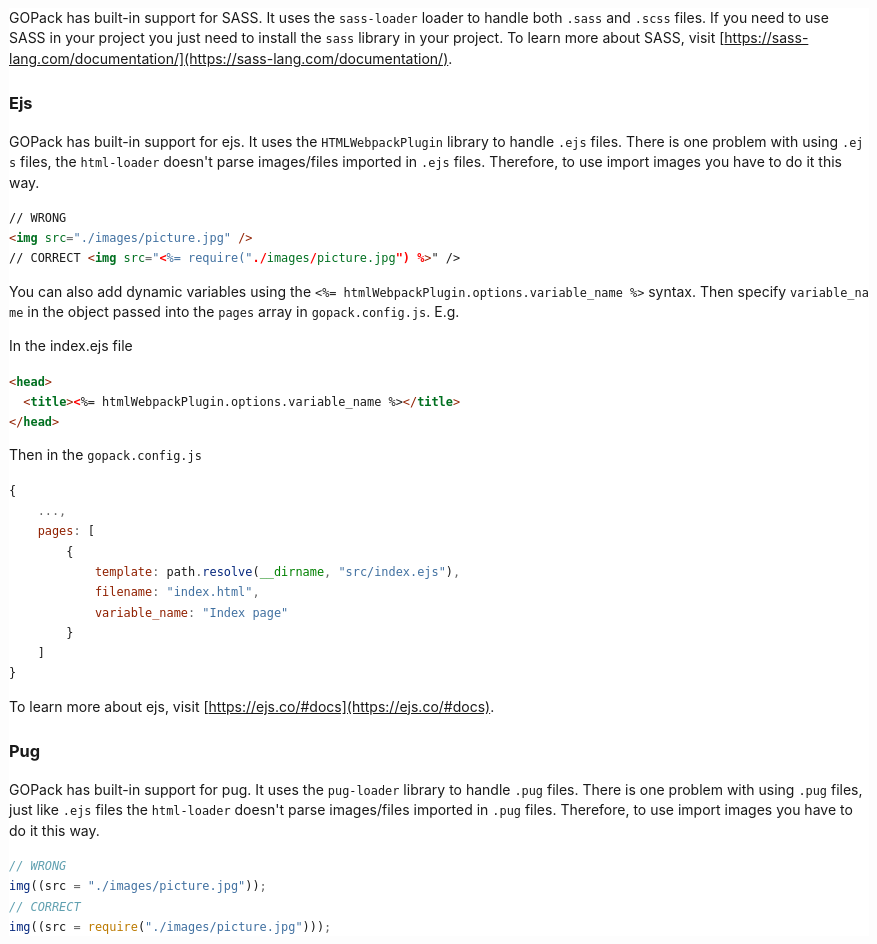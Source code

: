 GOPack has built-in support for SASS. It uses the `sass-loader` loader to handle both `.sass` and `.scss` files. If you need to use SASS in your project you just need to install the `sass` library in your project. To learn more about SASS, visit [https://sass-lang.com/documentation/](https://sass-lang.com/documentation/).

### Ejs

GOPack has built-in support for ejs. It uses the `HTMLWebpackPlugin` library to handle `.ejs` files. There is one problem with using `.ejs` files, the `html-loader` doesn't parse images/files imported in `.ejs` files. Therefore, to use import images you have to do it this way.

```html
// WRONG
<img src="./images/picture.jpg" />
// CORRECT <img src="<%= require("./images/picture.jpg") %>" />
```

You can also add dynamic variables using the `<%= htmlWebpackPlugin.options.variable_name %>` syntax. Then specify `variable_name` in the object passed into the `pages` array in `gopack.config.js`. E.g.

In the index.ejs file

```html
<head>
  <title><%= htmlWebpackPlugin.options.variable_name %></title>
</head>
```

Then in the `gopack.config.js`

```js
{
    ...,
    pages: [
        {
            template: path.resolve(__dirname, "src/index.ejs"),
            filename: "index.html",
            variable_name: "Index page"
        }
    ]
}
```

To learn more about ejs, visit [https://ejs.co/#docs](https://ejs.co/#docs).

### Pug

GOPack has built-in support for pug. It uses the `pug-loader` library to handle `.pug` files. There is one problem with using `.pug` files, just like `.ejs` files the `html-loader` doesn't parse images/files imported in `.pug` files. Therefore, to use import images you have to do it this way.

```js
// WRONG
img((src = "./images/picture.jpg"));
// CORRECT
img((src = require("./images/picture.jpg")));
```
